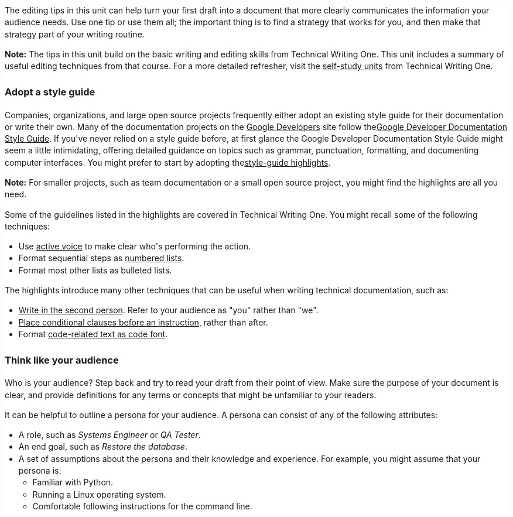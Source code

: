 The editing tips in this unit can help turn your first draft into a document that more clearly communicates the information your audience needs. Use one tip or use them all; the important thing is to find a strategy that works for you, and then make that strategy part of your writing routine.

**Note:** The tips in this unit build on the basic writing and editing skills from Technical Writing One. This unit includes a summary of useful editing techniques from that course. For a more detailed refresher, visit the [self-study units](https://developers.google.com/tech-writing/one?hl=zh-cn) from Technical Writing One.

### Adopt a style guide

Companies, organizations, and large open source projects frequently either adopt an existing style guide for their documentation or write their own. Many of the documentation projects on the [Google Developers](https://developers.google.com/?hl=zh-cn) site follow the[Google Developer Documentation Style Guide](https://developers.google.com/style?hl=zh-cn). If you've never relied on a style guide before, at first glance the Google Developer Documentation Style Guide might seem a little intimidating, offering detailed guidance on topics such as grammar, punctuation, formatting, and documenting computer interfaces. You might prefer to start by adopting the[style-guide highlights](https://developers.google.com/style/highlights?hl=zh-cn).

**Note:** For smaller projects, such as team documentation or a small open source project, you might find the highlights are all you need.

Some of the guidelines listed in the highlights are covered in Technical Writing One. You might recall some of the following techniques:

- Use [active voice](https://developers.google.com/tech-writing/one/active-voice?hl=zh-cn) to make clear who's performing the action.
- Format sequential steps as [numbered lists](https://developers.google.com/tech-writing/one/lists-and-tables?hl=zh-cn).
- Format most other lists as bulleted lists.

The highlights introduce many other techniques that can be useful when writing technical documentation, such as:

- [Write in the second person](https://developers.google.com/style/person?hl=zh-cn). Refer to your audience as "you" rather than "we".
- [Place conditional clauses before an instruction](https://developers.google.com/style/clause-order?hl=zh-cn), rather than after.
- Format [code-related text as code font](https://developers.google.com/style/code-in-text?hl=zh-cn).

### Think like your audience

Who is your audience? Step back and try to read your draft from their point of view. Make sure the purpose of your document is clear, and provide definitions for any terms or concepts that might be unfamiliar to your readers.

It can be helpful to outline a persona for your audience. A persona can consist of any of the following attributes:

- A role, such as *Systems Engineer* or *QA Tester*.
- An end goal, such as *Restore the database*.
- A set of assumptions about the persona and their knowledge and experience. For example, you might assume that your persona is:
  - Familiar with Python.
  - Running a Linux operating system.
  - Comfortable following instructions for the command line.
